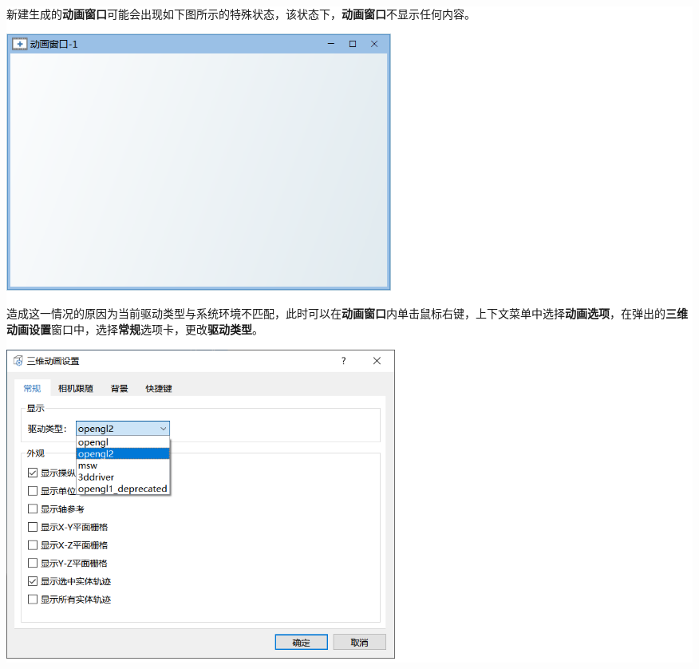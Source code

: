 新建生成的**动画窗口**可能会出现如下图所示的特殊状态，该状态下，**动画窗口**不显示任何内容。

<img src="AnimationWindowInteraction.assets/特殊状态.png" alt="特殊状态" style="zoom:80%;" />

造成这一情况的原因为当前驱动类型与系统环境不匹配，此时可以在**动画窗口**内单击鼠标右键，上下文菜单中选择**动画选项**，在弹出的**三维动画设置**窗口中，选择**常规**选项卡，更改**驱动类型**。

<img src="AnimationWindowInteraction.assets/更改驱动.png" alt="更改驱动" style="zoom:73%;" />
